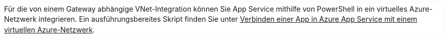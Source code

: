 
Für die von einem Gateway abhängige VNet-Integration können Sie App Service mithilfe von PowerShell in ein virtuelles Azure-Netzwerk integrieren. Ein ausführungsbereites Skript finden Sie unter [Verbinden einer App in Azure App Service mit einem virtuellen Azure-Netzwerk](https://gallery.technet.microsoft.com/scriptcenter/Connect-an-app-in-Azure-ab7527e3).



[1]: ./media/web-sites-integrate-with-vnet/vnetint-app.png
[2]: ./media/web-sites-integrate-with-vnet/vnetint-addvnet.png
[3]: ./media/web-sites-integrate-with-vnet/vnetint-classic.png
[5]: ./media/web-sites-integrate-with-vnet/vnetint-regionalworks.png
[6]: ./media/web-sites-integrate-with-vnet/vnetint-gwworks.png



[VNETOverview]: ../virtual-network/virtual-networks-overview.md
[AzurePortal]: https://portal.azure.com/
[ASPricing]: https://azure.microsoft.com/pricing/details/app-service/
[VNETPricing]: https://azure.microsoft.com/pricing/details/vpn-gateway/
[DataPricing]: https://azure.microsoft.com/pricing/details/data-transfers/
[V2VNETP2S]: ../vpn-gateway/vpn-gateway-howto-point-to-site-rm-ps.md
[ILBASE]: environment/create-ilb-ase.md
[V2VNETPortal]: ../vpn-gateway/vpn-gateway-howto-point-to-site-resource-manager-portal.md
[VPNERCoex]: ../expressroute/expressroute-howto-coexist-resource-manager.md
[ASE]: environment/intro.md
[creategatewaysubnet]: ../vpn-gateway/vpn-gateway-howto-point-to-site-resource-manager-portal.md#creategw
[creategateway]: ../vpn-gateway/vpn-gateway-howto-point-to-site-resource-manager-portal.md#creategw
[setp2saddresses]: ../vpn-gateway/vpn-gateway-howto-point-to-site-resource-manager-portal.md#addresspool
[VNETRouteTables]: ../virtual-network/manage-route-table.md
[installCLI]: /cli/azure/install-azure-cli?view=azure-cli-latest%2f
[privateendpoints]: networking/private-endpoint.md